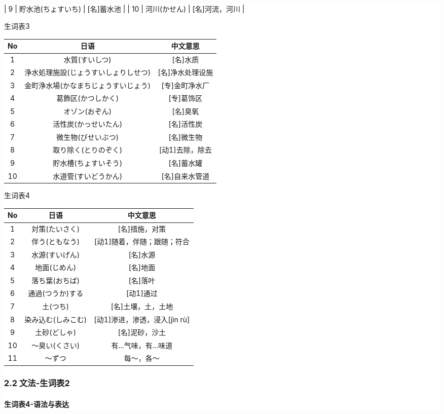 |  9   |           貯水池(ちょすいち)           |           [名]蓄水池           |
|  10  |              河川(かせん)              |         [名]河流，河川         |

生词表3

|  No  |                 日语                 |     中文意思     |
| :--: | :----------------------------------: | :--------------: |
|  1   |            水質(すいしつ)            |     [名]水质     |
|  2   | 浄水処理施設(じょうすいしょりしせつ) | [名]净水处理设施 |
|  3   | 金町浄水場(かなまちじょうすいじょう) |  [专]金町净水厂  |
|  4   |          葛飾区(かつしかく)          |    [专]葛饰区    |
|  5   |            オゾン(おぞん)            |     [名]臭氧     |
|  6   |         活性炭(かっせいたん)         |    [名]活性炭    |
|  7   |          微生物(びせいぶつ)          |    [名]微生物    |
|  8   |         取り除く(とりのぞく)         | [动1]去除，除去  |
|  9   |         貯水槽(ちょすいそう)         |    [名]蓄水罐    |
|  10  |         水道管(すいどうかん)         |  [名]自来水管道  |

生词表4

|  No  |        日语        |           中文意思            |
| :--: | :----------------: | :---------------------------: |
|  1   |   対策(たいさく)   |        [名]措施，对策         |
|  2   |   伴う(ともなう)   |  [动1]随着，伴随；跟随；符合  |
|  3   |   水源(すいげん)   |           [名]水源            |
|  4   |    地面(じめん)    |           [名]地面            |
|  5   |   落ち葉(おちば)   |           [名]落叶            |
|  6   |  通過(つうか)する  |           [动1]通过           |
|  7   |      土(つち)      |      [名]土壤，土，土地       |
|  8   | 染み込む(しみこむ) | [动1]渗进，渗透，浸入[jìn rù] |
|  9   |    土砂(どしゃ)    |        [名]泥砂，沙土         |
|  10  |   ～臭い(くさい)   |     有...气味，有...味道      |
|  11  |       ～ずつ       |          每～，各～           |

### 2.2 文法-生词表2

#### 生词表4-语法与表达
